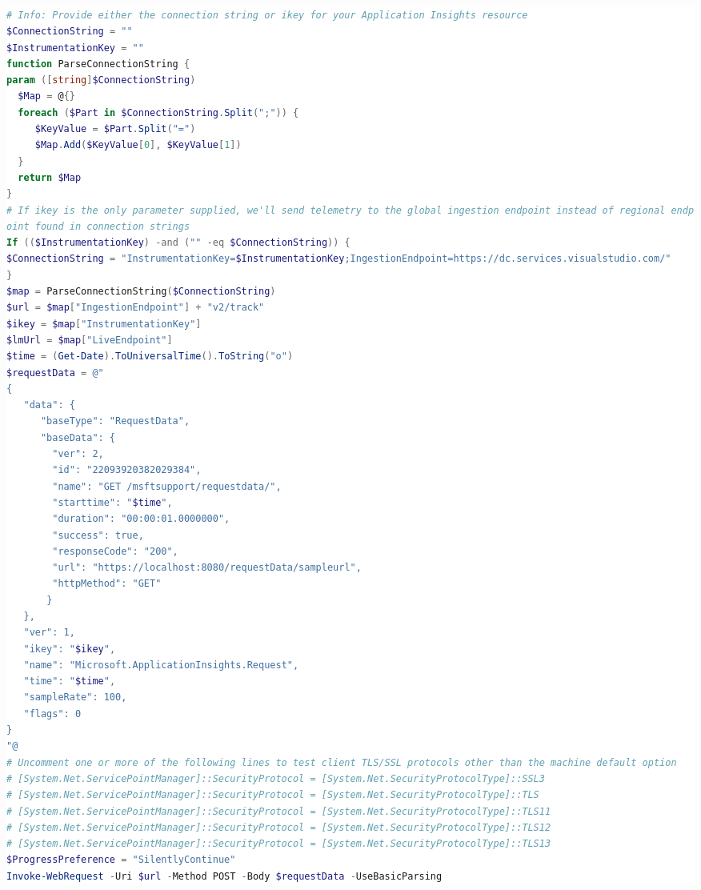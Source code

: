 ```powershell
# Info: Provide either the connection string or ikey for your Application Insights resource
$ConnectionString = ""
$InstrumentationKey = ""
function ParseConnectionString {
param ([string]$ConnectionString)
  $Map = @{}
  foreach ($Part in $ConnectionString.Split(";")) {
     $KeyValue = $Part.Split("=")
     $Map.Add($KeyValue[0], $KeyValue[1])
  }
  return $Map
}
# If ikey is the only parameter supplied, we'll send telemetry to the global ingestion endpoint instead of regional endpoint found in connection strings
If (($InstrumentationKey) -and ("" -eq $ConnectionString)) {
$ConnectionString = "InstrumentationKey=$InstrumentationKey;IngestionEndpoint=https://dc.services.visualstudio.com/"
}
$map = ParseConnectionString($ConnectionString)
$url = $map["IngestionEndpoint"] + "v2/track"
$ikey = $map["InstrumentationKey"]
$lmUrl = $map["LiveEndpoint"]
$time = (Get-Date).ToUniversalTime().ToString("o")
$requestData = @"
{
   "data": {
      "baseType": "RequestData",
      "baseData": {
        "ver": 2,
        "id": "22093920382029384",
        "name": "GET /msftsupport/requestdata/",
        "starttime": "$time",
        "duration": "00:00:01.0000000",
        "success": true,
        "responseCode": "200",
        "url": "https://localhost:8080/requestData/sampleurl",
        "httpMethod": "GET"
       }
   },
   "ver": 1,
   "ikey": "$ikey",
   "name": "Microsoft.ApplicationInsights.Request",
   "time": "$time",
   "sampleRate": 100,
   "flags": 0
}
"@
# Uncomment one or more of the following lines to test client TLS/SSL protocols other than the machine default option
# [System.Net.ServicePointManager]::SecurityProtocol = [System.Net.SecurityProtocolType]::SSL3
# [System.Net.ServicePointManager]::SecurityProtocol = [System.Net.SecurityProtocolType]::TLS
# [System.Net.ServicePointManager]::SecurityProtocol = [System.Net.SecurityProtocolType]::TLS11
# [System.Net.ServicePointManager]::SecurityProtocol = [System.Net.SecurityProtocolType]::TLS12
# [System.Net.ServicePointManager]::SecurityProtocol = [System.Net.SecurityProtocolType]::TLS13
$ProgressPreference = "SilentlyContinue"
Invoke-WebRequest -Uri $url -Method POST -Body $requestData -UseBasicParsing
```
